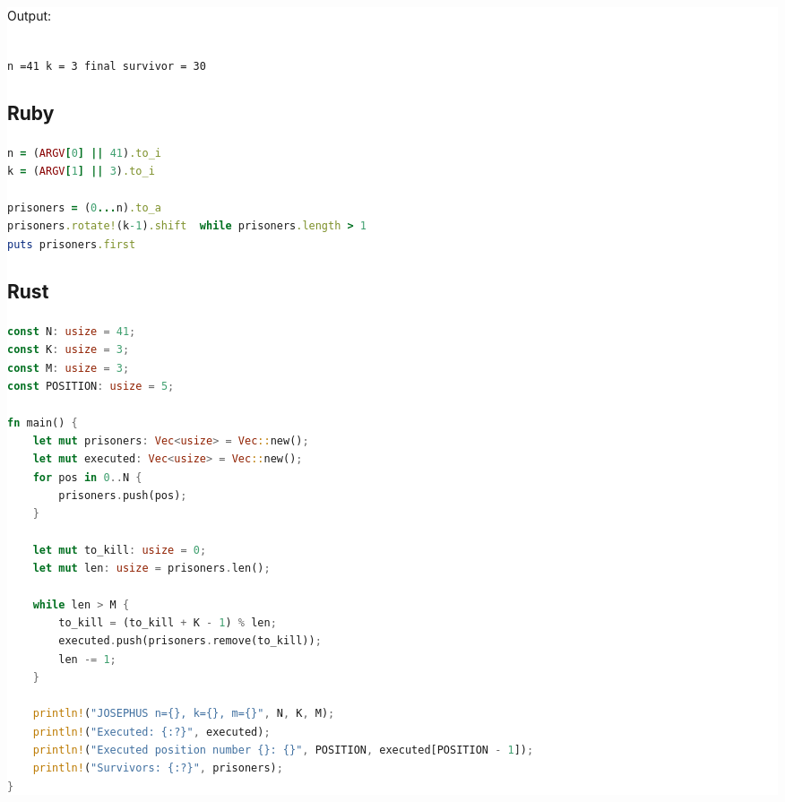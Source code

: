 Output:

```txt

n =41 k = 3 final survivor = 30

```



## Ruby


```Ruby
n = (ARGV[0] || 41).to_i
k = (ARGV[1] || 3).to_i

prisoners = (0...n).to_a
prisoners.rotate!(k-1).shift  while prisoners.length > 1
puts prisoners.first
```



## Rust


```rust
const N: usize = 41;
const K: usize = 3;
const M: usize = 3;
const POSITION: usize = 5;

fn main() {
    let mut prisoners: Vec<usize> = Vec::new();
    let mut executed: Vec<usize> = Vec::new();
    for pos in 0..N {
        prisoners.push(pos);
    }

    let mut to_kill: usize = 0;
    let mut len: usize = prisoners.len();

    while len > M {
        to_kill = (to_kill + K - 1) % len;
        executed.push(prisoners.remove(to_kill));
        len -= 1;
    }

    println!("JOSEPHUS n={}, k={}, m={}", N, K, M);
    println!("Executed: {:?}", executed);
    println!("Executed position number {}: {}", POSITION, executed[POSITION - 1]);
    println!("Survivors: {:?}", prisoners);
}
```
